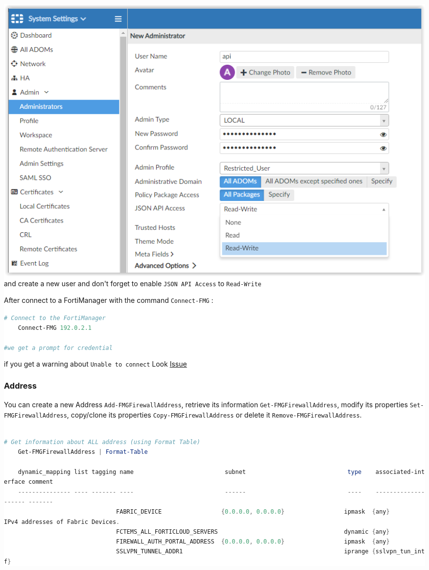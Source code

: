 ![](./Medias/FMG_New_Admin_API.PNG)  
and create a new user and don't forget to enable `JSON API Access` to `Read-Write`

After connect to a FortiManager with the command `Connect-FMG` :

```powershell
# Connect to the FortiManager
    Connect-FMG 192.0.2.1

#we get a prompt for credential
```
if you get a warning about `Unable to connect` Look [Issue](#issue)


### Address

You can create a new Address `Add-FMGFirewallAddress`, retrieve its information `Get-FMGFirewallAddress`,
modify its properties `Set-FMGFirewallAddress`, copy/clone its properties `Copy-FMGFirewallAddress`
or delete it `Remove-FMGFirewallAddress`.

```powershell

# Get information about ALL address (using Format Table)
    Get-FMGFirewallAddress | Format-Table

    dynamic_mapping list tagging name                          subnet                             type    associated-interface comment
    --------------- ---- ------- ----                          ------                             ----    -------------------- -------
                                FABRIC_DEVICE                 {0.0.0.0, 0.0.0.0}                 ipmask  {any}                IPv4 addresses of Fabric Devices.
                                FCTEMS_ALL_FORTICLOUD_SERVERS                                    dynamic {any}
                                FIREWALL_AUTH_PORTAL_ADDRESS  {0.0.0.0, 0.0.0.0}                 ipmask  {any}
                                SSLVPN_TUNNEL_ADDR1                                              iprange {sslvpn_tun_intf}
```